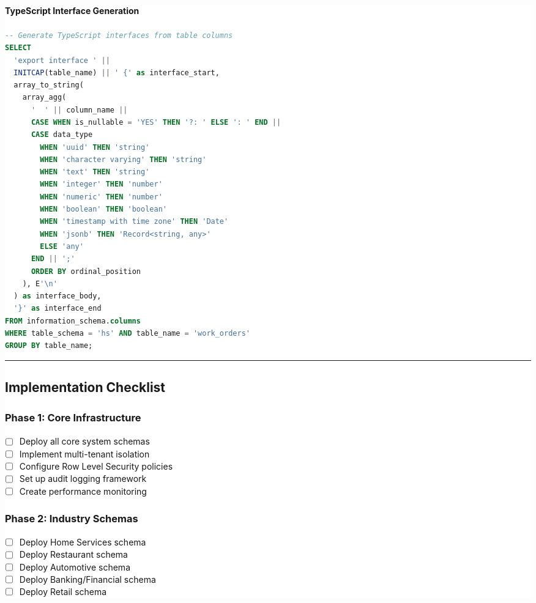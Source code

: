 ```sql
```

#### TypeScript Interface Generation
```sql
-- Generate TypeScript interfaces from table columns
SELECT 
  'export interface ' || 
  INITCAP(table_name) || ' {' as interface_start,
  array_to_string(
    array_agg(
      '  ' || column_name || 
      CASE WHEN is_nullable = 'YES' THEN '?: ' ELSE ': ' END ||
      CASE data_type 
        WHEN 'uuid' THEN 'string'
        WHEN 'character varying' THEN 'string'
        WHEN 'text' THEN 'string'
        WHEN 'integer' THEN 'number'
        WHEN 'numeric' THEN 'number'
        WHEN 'boolean' THEN 'boolean'
        WHEN 'timestamp with time zone' THEN 'Date'
        WHEN 'jsonb' THEN 'Record<string, any>'
        ELSE 'any'
      END || ';'
      ORDER BY ordinal_position
    ), E'\n'
  ) as interface_body,
  '}' as interface_end
FROM information_schema.columns 
WHERE table_schema = 'hs' AND table_name = 'work_orders'
GROUP BY table_name;
```

---

## Implementation Checklist

### Phase 1: Core Infrastructure
- [ ] Deploy all core system schemas
- [ ] Implement multi-tenant isolation
- [ ] Configure Row Level Security policies
- [ ] Set up audit logging framework
- [ ] Create performance monitoring

### Phase 2: Industry Schemas
- [ ] Deploy Home Services schema
- [ ] Deploy Restaurant schema
- [ ] Deploy Automotive schema
- [ ] Deploy Banking/Financial schema
- [ ] Deploy Retail schema
